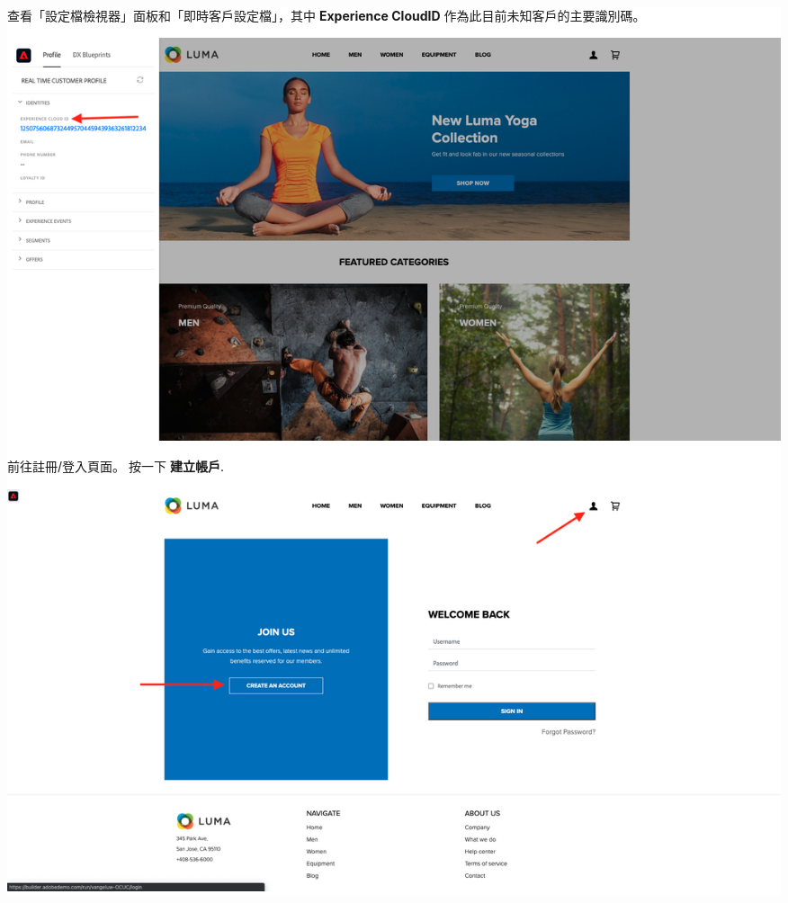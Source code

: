 查看「設定檔檢視器」面板和「即時客戶設定檔」，其中 **Experience CloudID** 作為此目前未知客戶的主要識別碼。

![示範](../module2/images/pv2.png)

前往註冊/登入頁面。 按一下 **建立帳戶**.

![示範](../module2/images/pv9.png)
